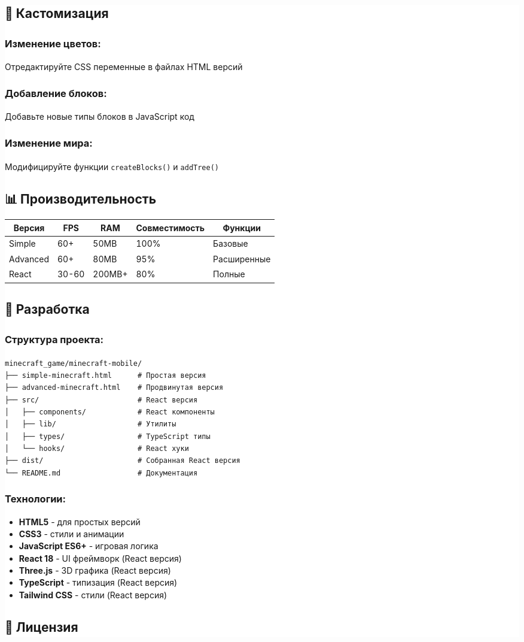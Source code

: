 ## 🎨 Кастомизация

### Изменение цветов:
Отредактируйте CSS переменные в файлах HTML версий

### Добавление блоков:
Добавьте новые типы блоков в JavaScript код

### Изменение мира:
Модифицируйте функции `createBlocks()` и `addTree()`

## 📊 Производительность

| Версия | FPS | RAM | Совместимость | Функции |
|--------|-----|-----|---------------|---------|
| Simple | 60+ | 50MB | 100% | Базовые |
| Advanced | 60+ | 80MB | 95% | Расширенные |
| React | 30-60 | 200MB+ | 80% | Полные |

## 🔧 Разработка

### Структура проекта:
```
minecraft_game/minecraft-mobile/
├── simple-minecraft.html      # Простая версия
├── advanced-minecraft.html    # Продвинутая версия
├── src/                       # React версия
│   ├── components/            # React компоненты
│   ├── lib/                   # Утилиты
│   ├── types/                 # TypeScript типы
│   └── hooks/                 # React хуки
├── dist/                      # Собранная React версия
└── README.md                  # Документация
```

### Технологии:
- **HTML5** - для простых версий
- **CSS3** - стили и анимации
- **JavaScript ES6+** - игровая логика
- **React 18** - UI фреймворк (React версия)
- **Three.js** - 3D графика (React версия)
- **TypeScript** - типизация (React версия)
- **Tailwind CSS** - стили (React версия)

## 📄 Лицензия
